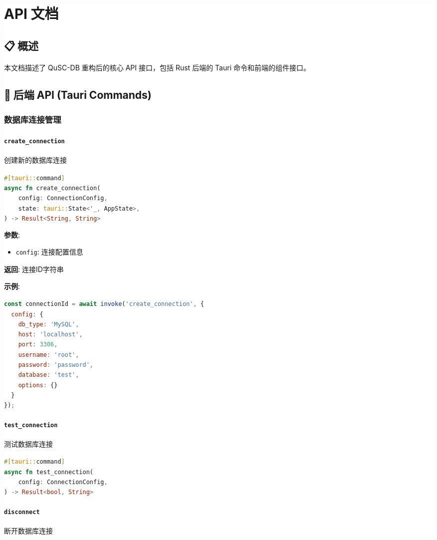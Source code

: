 # API 文档

## 📋 概述

本文档描述了 QuSC-DB 重构后的核心 API 接口，包括 Rust 后端的 Tauri 命令和前端的组件接口。

## 🔧 后端 API (Tauri Commands)

### 数据库连接管理

#### `create_connection`
创建新的数据库连接

```rust
#[tauri::command]
async fn create_connection(
    config: ConnectionConfig,
    state: tauri::State<'_, AppState>,
) -> Result<String, String>
```

**参数**:
- `config`: 连接配置信息

**返回**: 连接ID字符串

**示例**:
```javascript
const connectionId = await invoke('create_connection', {
  config: {
    db_type: 'MySQL',
    host: 'localhost',
    port: 3306,
    username: 'root',
    password: 'password',
    database: 'test',
    options: {}
  }
});
```

#### `test_connection`
测试数据库连接

```rust
#[tauri::command]
async fn test_connection(
    config: ConnectionConfig,
) -> Result<bool, String>
```

#### `disconnect`
断开数据库连接

